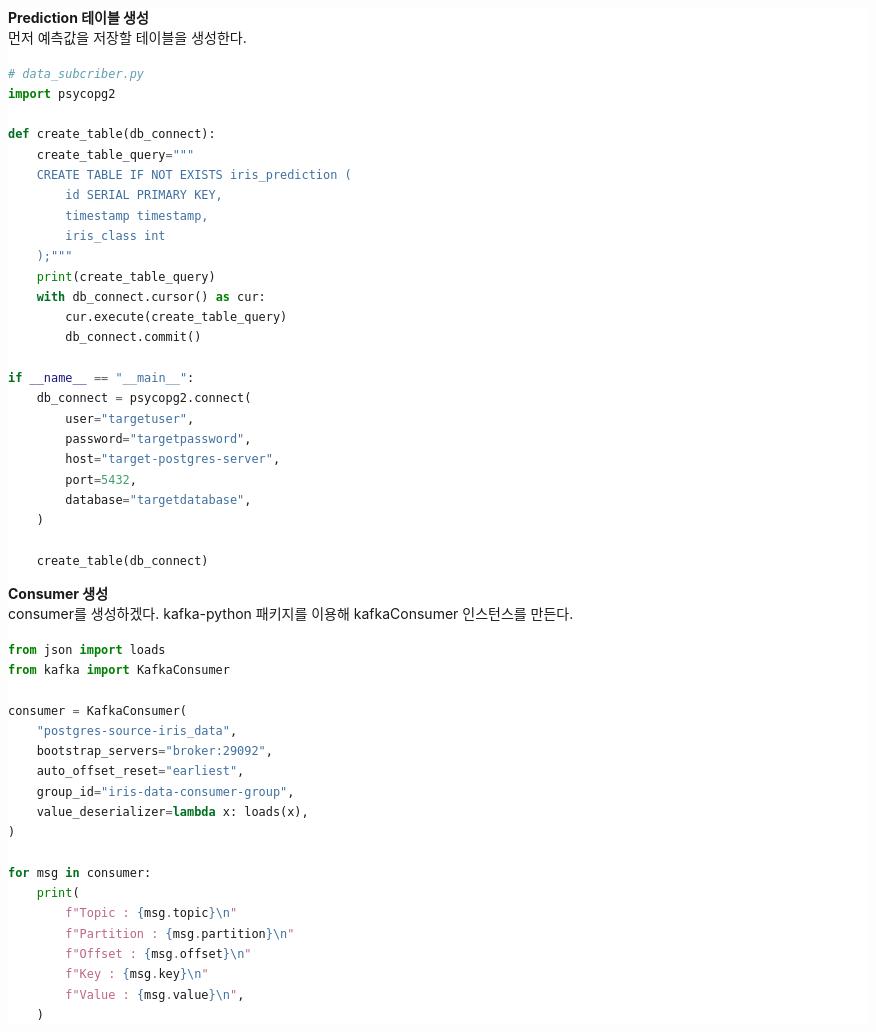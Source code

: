 **Prediction 테이블 생성**   
먼저 예측값을 저장할 테이블을 생성한다.

```python
# data_subcriber.py
import psycopg2

def create_table(db_connect):
    create_table_query="""
    CREATE TABLE IF NOT EXISTS iris_prediction (
        id SERIAL PRIMARY KEY,
        timestamp timestamp,
        iris_class int
    );"""
    print(create_table_query)
    with db_connect.cursor() as cur:
        cur.execute(create_table_query)
        db_connect.commit()

if __name__ == "__main__":
    db_connect = psycopg2.connect(
        user="targetuser", 
        password="targetpassword",
        host="target-postgres-server",
        port=5432,
        database="targetdatabase",
    )
    
    create_table(db_connect)
```

**Consumer 생성**   
consumer를 생성하겠다. kafka-python 패키지를 이용해 kafkaConsumer 인스턴스를 만든다.

```python
from json import loads
from kafka import KafkaConsumer

consumer = KafkaConsumer(
    "postgres-source-iris_data",
    bootstrap_servers="broker:29092",
    auto_offset_reset="earliest",
    group_id="iris-data-consumer-group",
    value_deserializer=lambda x: loads(x),
)

for msg in consumer:
    print(
        f"Topic : {msg.topic}\n"
        f"Partition : {msg.partition}\n"
        f"Offset : {msg.offset}\n"
        f"Key : {msg.key}\n"
        f"Value : {msg.value}\n",
    )
```
